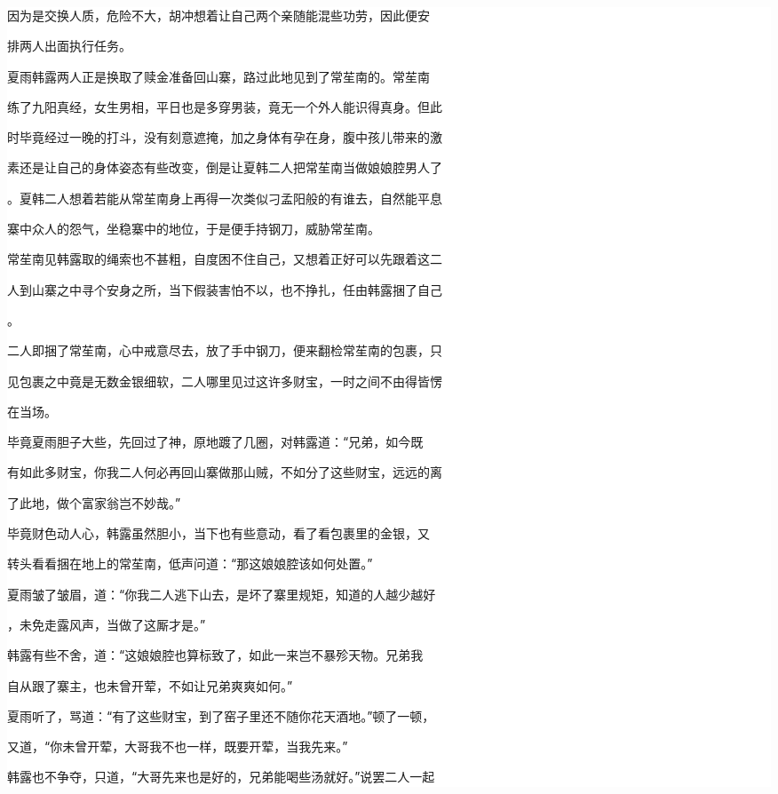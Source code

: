 

因为是交换人质，危险不大，胡冲想着让自己两个亲随能混些功劳，因此便安

排两人出面执行任务。



夏雨韩露两人正是换取了赎金准备回山寨，路过此地见到了常苼南的。常苼南

练了九阳真经，女生男相，平日也是多穿男装，竟无一个外人能识得真身。但此

时毕竟经过一晚的打斗，没有刻意遮掩，加之身体有孕在身，腹中孩儿带来的激

素还是让自己的身体姿态有些改变，倒是让夏韩二人把常苼南当做娘娘腔男人了

。夏韩二人想着若能从常苼南身上再得一次类似刁孟阳般的有谁去，自然能平息

寨中众人的怨气，坐稳寨中的地位，于是便手持钢刀，威胁常苼南。



常苼南见韩露取的绳索也不甚粗，自度困不住自己，又想着正好可以先跟着这二

人到山寨之中寻个安身之所，当下假装害怕不以，也不挣扎，任由韩露捆了自己

。



二人即捆了常苼南，心中戒意尽去，放了手中钢刀，便来翻检常苼南的包裹，只

见包裹之中竟是无数金银细软，二人哪里见过这许多财宝，一时之间不由得皆愣

在当场。



毕竟夏雨胆子大些，先回过了神，原地踱了几圈，对韩露道：“兄弟，如今既

有如此多财宝，你我二人何必再回山寨做那山贼，不如分了这些财宝，远远的离

了此地，做个富家翁岂不妙哉。”



毕竟财色动人心，韩露虽然胆小，当下也有些意动，看了看包裹里的金银，又

转头看看捆在地上的常苼南，低声问道：“那这娘娘腔该如何处置。”



夏雨皱了皱眉，道：“你我二人逃下山去，是坏了寨里规矩，知道的人越少越好

，未免走露风声，当做了这厮才是。”



韩露有些不舍，道：“这娘娘腔也算标致了，如此一来岂不暴殄天物。兄弟我

自从跟了寨主，也未曾开荤，不如让兄弟爽爽如何。”



夏雨听了，骂道：“有了这些财宝，到了窑子里还不随你花天酒地。”顿了一顿，

又道，“你未曾开荤，大哥我不也一样，既要开荤，当我先来。”



韩露也不争夺，只道，“大哥先来也是好的，兄弟能喝些汤就好。”说罢二人一起
